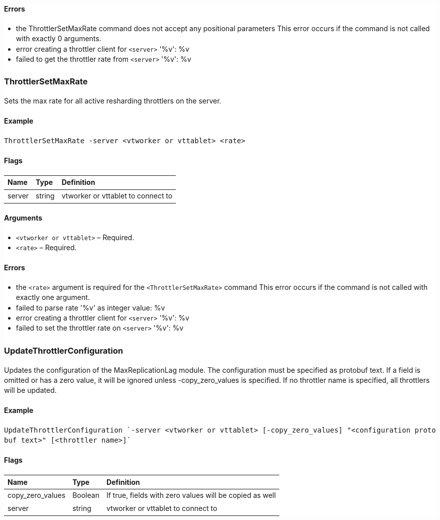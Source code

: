 #### Errors

* the ThrottlerSetMaxRate command does not accept any positional parameters This error occurs if the command is not called with exactly 0 arguments.
* error creating a throttler client for <code>&lt;server&gt;</code> '%v': %v
* failed to get the throttler rate from <code>&lt;server&gt;</code> '%v': %v


### ThrottlerSetMaxRate

Sets the max rate for all active resharding throttlers on the server.

#### Example

<pre class="command-example">ThrottlerSetMaxRate -server &lt;vtworker or vttablet&gt; &lt;rate&gt;</pre>

#### Flags

| Name | Type | Definition |
| :-------- | :--------- | :--------- |
| server | string | vtworker or vttablet to connect to |


#### Arguments

* <code>&lt;vtworker or vttablet&gt;</code> &ndash; Required.
* <code>&lt;rate&gt;</code> &ndash; Required.

#### Errors

* the <code>&lt;rate&gt;</code> argument is required for the <code>&lt;ThrottlerSetMaxRate&gt;</code> command This error occurs if the command is not called with exactly one argument.
* failed to parse rate '%v' as integer value: %v
* error creating a throttler client for <code>&lt;server&gt;</code> '%v': %v
* failed to set the throttler rate on <code>&lt;server&gt;</code> '%v': %v


### UpdateThrottlerConfiguration

Updates the configuration of the MaxReplicationLag module. The configuration must be specified as protobuf text. If a field is omitted or has a zero value, it will be ignored unless -copy_zero_values is specified. If no throttler name is specified, all throttlers will be updated.

#### Example

<pre class="command-example">UpdateThrottlerConfiguration `-server &lt;vtworker or vttablet&gt; [-copy_zero_values] "&lt;configuration protobuf text&gt;" [&lt;throttler name&gt;]`</pre>

#### Flags

| Name | Type | Definition |
| :-------- | :--------- | :--------- |
| copy_zero_values | Boolean | If true, fields with zero values will be copied as well |
| server | string | vtworker or vttablet to connect to |
